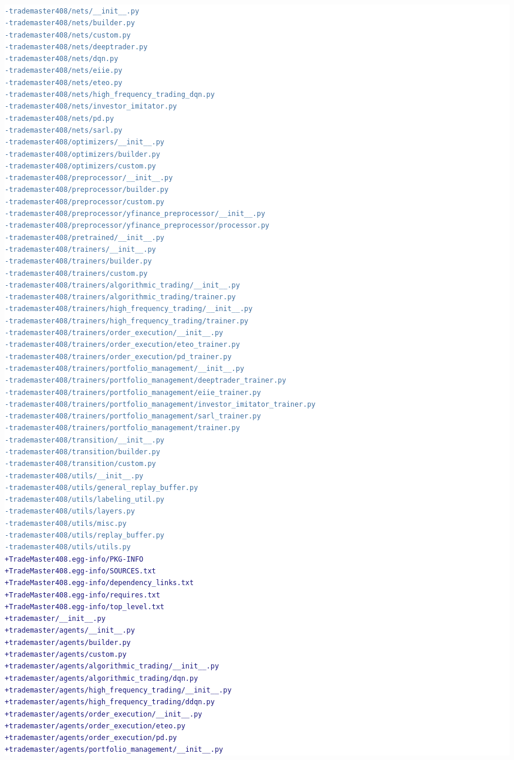 ```diff
-trademaster408/nets/__init__.py
-trademaster408/nets/builder.py
-trademaster408/nets/custom.py
-trademaster408/nets/deeptrader.py
-trademaster408/nets/dqn.py
-trademaster408/nets/eiie.py
-trademaster408/nets/eteo.py
-trademaster408/nets/high_frequency_trading_dqn.py
-trademaster408/nets/investor_imitator.py
-trademaster408/nets/pd.py
-trademaster408/nets/sarl.py
-trademaster408/optimizers/__init__.py
-trademaster408/optimizers/builder.py
-trademaster408/optimizers/custom.py
-trademaster408/preprocessor/__init__.py
-trademaster408/preprocessor/builder.py
-trademaster408/preprocessor/custom.py
-trademaster408/preprocessor/yfinance_preprocessor/__init__.py
-trademaster408/preprocessor/yfinance_preprocessor/processor.py
-trademaster408/pretrained/__init__.py
-trademaster408/trainers/__init__.py
-trademaster408/trainers/builder.py
-trademaster408/trainers/custom.py
-trademaster408/trainers/algorithmic_trading/__init__.py
-trademaster408/trainers/algorithmic_trading/trainer.py
-trademaster408/trainers/high_frequency_trading/__init__.py
-trademaster408/trainers/high_frequency_trading/trainer.py
-trademaster408/trainers/order_execution/__init__.py
-trademaster408/trainers/order_execution/eteo_trainer.py
-trademaster408/trainers/order_execution/pd_trainer.py
-trademaster408/trainers/portfolio_management/__init__.py
-trademaster408/trainers/portfolio_management/deeptrader_trainer.py
-trademaster408/trainers/portfolio_management/eiie_trainer.py
-trademaster408/trainers/portfolio_management/investor_imitator_trainer.py
-trademaster408/trainers/portfolio_management/sarl_trainer.py
-trademaster408/trainers/portfolio_management/trainer.py
-trademaster408/transition/__init__.py
-trademaster408/transition/builder.py
-trademaster408/transition/custom.py
-trademaster408/utils/__init__.py
-trademaster408/utils/general_replay_buffer.py
-trademaster408/utils/labeling_util.py
-trademaster408/utils/layers.py
-trademaster408/utils/misc.py
-trademaster408/utils/replay_buffer.py
-trademaster408/utils/utils.py
+TradeMaster408.egg-info/PKG-INFO
+TradeMaster408.egg-info/SOURCES.txt
+TradeMaster408.egg-info/dependency_links.txt
+TradeMaster408.egg-info/requires.txt
+TradeMaster408.egg-info/top_level.txt
+trademaster/__init__.py
+trademaster/agents/__init__.py
+trademaster/agents/builder.py
+trademaster/agents/custom.py
+trademaster/agents/algorithmic_trading/__init__.py
+trademaster/agents/algorithmic_trading/dqn.py
+trademaster/agents/high_frequency_trading/__init__.py
+trademaster/agents/high_frequency_trading/ddqn.py
+trademaster/agents/order_execution/__init__.py
+trademaster/agents/order_execution/eteo.py
+trademaster/agents/order_execution/pd.py
+trademaster/agents/portfolio_management/__init__.py
```